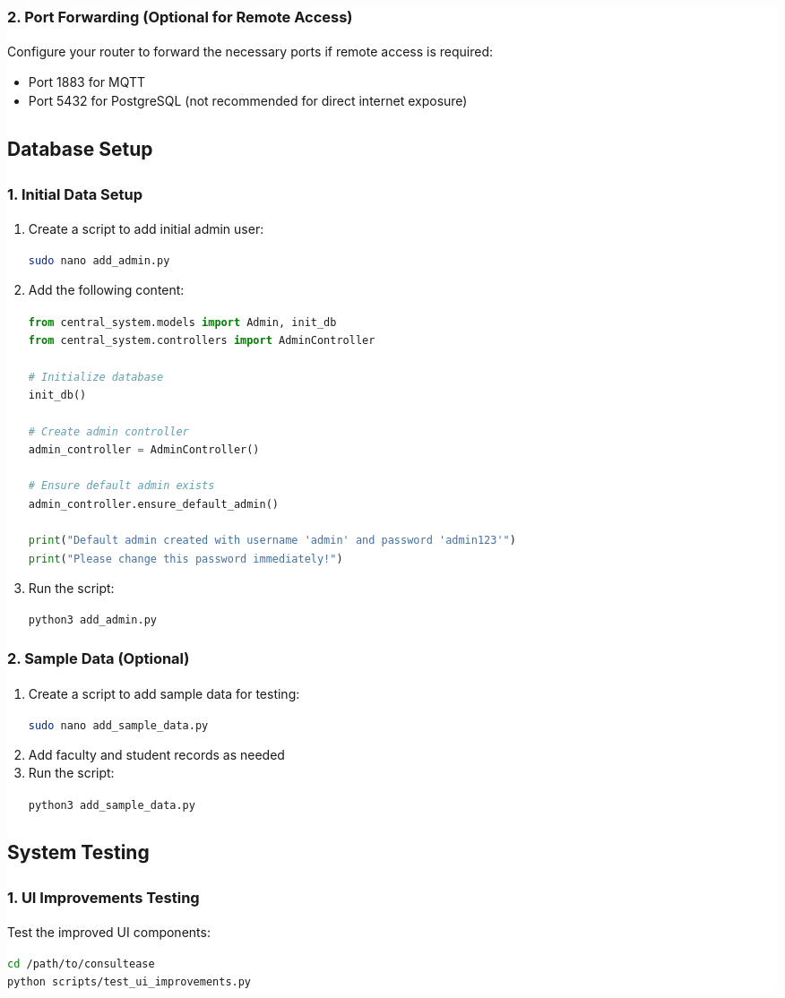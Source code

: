 ### 2. Port Forwarding (Optional for Remote Access)
Configure your router to forward the necessary ports if remote access is required:
- Port 1883 for MQTT
- Port 5432 for PostgreSQL (not recommended for direct internet exposure)

## Database Setup

### 1. Initial Data Setup
1. Create a script to add initial admin user:
   ```bash
   sudo nano add_admin.py
   ```
2. Add the following content:
   ```python
   from central_system.models import Admin, init_db
   from central_system.controllers import AdminController

   # Initialize database
   init_db()

   # Create admin controller
   admin_controller = AdminController()

   # Ensure default admin exists
   admin_controller.ensure_default_admin()

   print("Default admin created with username 'admin' and password 'admin123'")
   print("Please change this password immediately!")
   ```
3. Run the script:
   ```bash
   python3 add_admin.py
   ```

### 2. Sample Data (Optional)
1. Create a script to add sample data for testing:
   ```bash
   sudo nano add_sample_data.py
   ```
2. Add faculty and student records as needed
3. Run the script:
   ```bash
   python3 add_sample_data.py
   ```

## System Testing

### 1. UI Improvements Testing
Test the improved UI components:
```bash
cd /path/to/consultease
python scripts/test_ui_improvements.py
```
